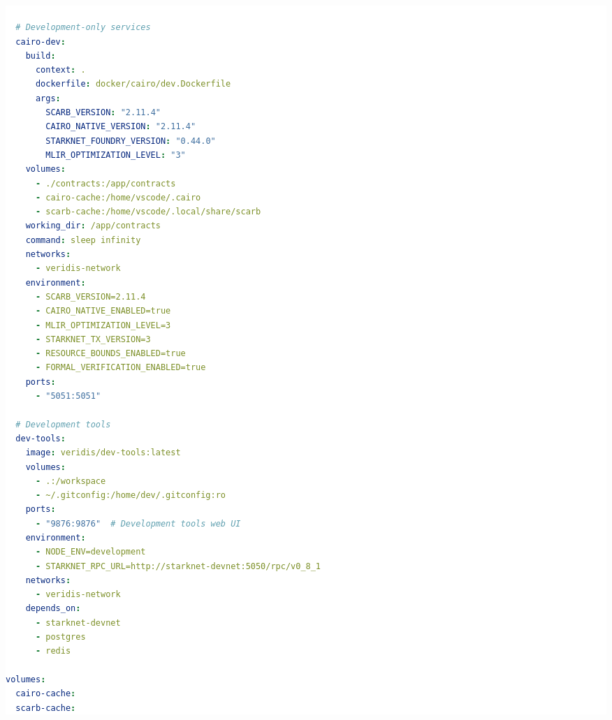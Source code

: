 ````yaml

  # Development-only services
  cairo-dev:
    build:
      context: .
      dockerfile: docker/cairo/dev.Dockerfile
      args:
        SCARB_VERSION: "2.11.4"
        CAIRO_NATIVE_VERSION: "2.11.4"
        STARKNET_FOUNDRY_VERSION: "0.44.0"
        MLIR_OPTIMIZATION_LEVEL: "3"
    volumes:
      - ./contracts:/app/contracts
      - cairo-cache:/home/vscode/.cairo
      - scarb-cache:/home/vscode/.local/share/scarb
    working_dir: /app/contracts
    command: sleep infinity
    networks:
      - veridis-network
    environment:
      - SCARB_VERSION=2.11.4
      - CAIRO_NATIVE_ENABLED=true
      - MLIR_OPTIMIZATION_LEVEL=3
      - STARKNET_TX_VERSION=3
      - RESOURCE_BOUNDS_ENABLED=true
      - FORMAL_VERIFICATION_ENABLED=true
    ports:
      - "5051:5051"

  # Development tools
  dev-tools:
    image: veridis/dev-tools:latest
    volumes:
      - .:/workspace
      - ~/.gitconfig:/home/dev/.gitconfig:ro
    ports:
      - "9876:9876"  # Development tools web UI
    environment:
      - NODE_ENV=development
      - STARKNET_RPC_URL=http://starknet-devnet:5050/rpc/v0_8_1
    networks:
      - veridis-network
    depends_on:
      - starknet-devnet
      - postgres
      - redis

volumes:
  cairo-cache:
  scarb-cache:
````
